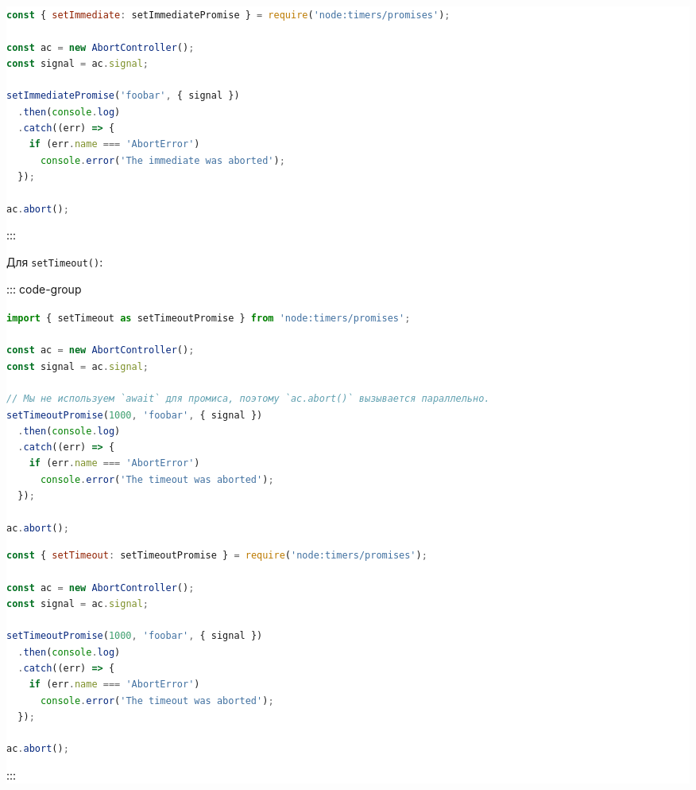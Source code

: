 ```js [CJS]
const { setImmediate: setImmediatePromise } = require('node:timers/promises');

const ac = new AbortController();
const signal = ac.signal;

setImmediatePromise('foobar', { signal })
  .then(console.log)
  .catch((err) => {
    if (err.name === 'AbortError')
      console.error('The immediate was aborted');
  });

ac.abort();
```
:::

Для `setTimeout()`:

::: code-group
```js [ESM]
import { setTimeout as setTimeoutPromise } from 'node:timers/promises';

const ac = new AbortController();
const signal = ac.signal;

// Мы не используем `await` для промиса, поэтому `ac.abort()` вызывается параллельно.
setTimeoutPromise(1000, 'foobar', { signal })
  .then(console.log)
  .catch((err) => {
    if (err.name === 'AbortError')
      console.error('The timeout was aborted');
  });

ac.abort();
```

```js [CJS]
const { setTimeout: setTimeoutPromise } = require('node:timers/promises');

const ac = new AbortController();
const signal = ac.signal;

setTimeoutPromise(1000, 'foobar', { signal })
  .then(console.log)
  .catch((err) => {
    if (err.name === 'AbortError')
      console.error('The timeout was aborted');
  });

ac.abort();
```
:::
